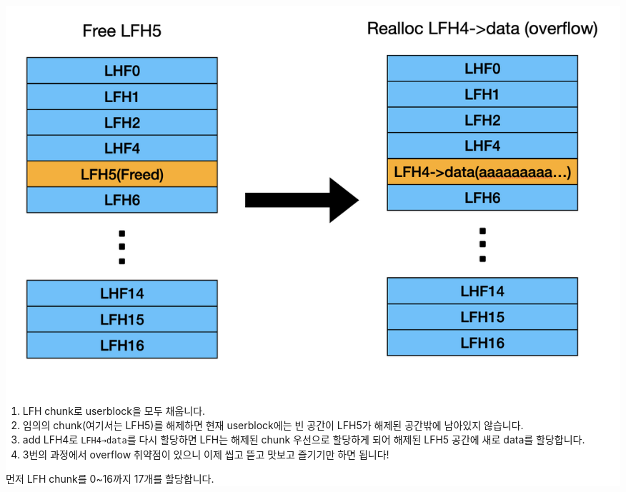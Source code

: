 ![pwncoolsexy-part4/Untitled%2011.png](pwncoolsexy-part4/Untitled%2011.png)

1. LFH chunk로 userblock을 모두 채웁니다. 
2. 임의의 chunk(여기서는 LFH5)를 해제하면 현재 userblock에는 빈 공간이 LFH5가 해제된 공간밖에 남아있지 않습니다.
3. add LFH4로 `LFH4→data`를 다시 할당하면 LFH는 해제된 chunk 우선으로 할당하게 되어 해제된 LFH5 공간에 새로 data를 할당합니다.  
4. 3번의 과정에서 overflow 취약점이 있으니 이제 씹고 뜯고 맛보고 즐기기만 하면 됩니다!

먼저 LFH chunk를 0~16까지 17개를 할당합니다. 
